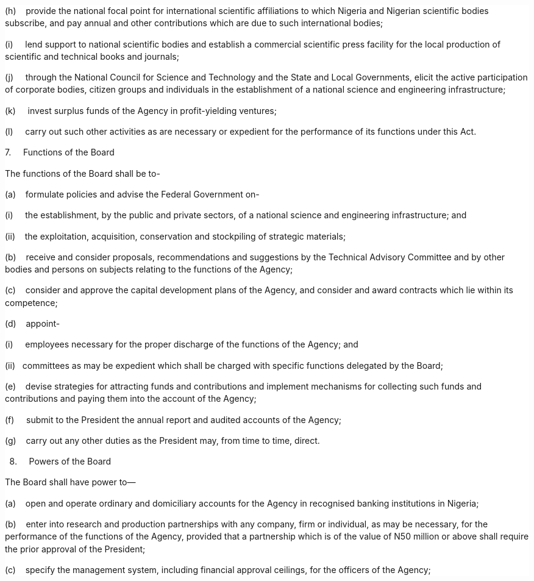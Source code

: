 (h)    provide the national focal point for international scientific affiliations to which Nigeria and Nigerian scientific bodies subscribe, and pay annual and other contributions which are due to such international bodies;

(i)     lend support to national scientific bodies and establish a commercial scientific press facility for the local production of scientific and technical books and journals;

(j)     through the National Council for Science and Technology and the State and Local Governments, elicit the active participation of corporate bodies, citizen groups and individuals in the establishment of a national science and engineering infrastructure;

(k)     invest surplus funds of the Agency in profit-yielding ventures;

(l)     carry out such other activities as are necessary or expedient for the performance of its functions under this Act.

7.     Functions of the Board

The functions of the Board shall be to-

(a)    formulate policies and advise the Federal Government on-

(i)     the establishment, by the public and private sectors, of a national science and engineering infrastructure; and

(ii)    the exploitation, acquisition, conservation and stockpiling of strategic materials;

(b)    receive and consider proposals, recommendations and suggestions by the Technical Advisory Committee and by other bodies and persons on subjects relating to the functions of the Agency;

(c)    consider and approve the capital development plans of the Agency, and consider and award contracts which lie within its competence;

(d)    appoint-

(i)     employees necessary for the proper discharge of the functions of the Agency; and

(ii)   committees as may be expedient which shall be charged with specific functions delegated by the Board;

(e)    devise strategies for attracting funds and contributions and implement mechanisms for collecting such funds and contributions and paying them into the account of the Agency;

(f)     submit to the President the annual report and audited accounts of the Agency;

(g)    carry out any other duties as the President may, from time to time, direct.

8.     Powers of the Board

The Board shall have power to—

(a)    open and operate ordinary and domiciliary accounts for the Agency in recognised banking institutions in Nigeria;

(b)    enter into research and production partnerships with any company, firm or individual, as may be necessary, for the performance of the functions of the Agency, provided that a partnership which is of the value of N50 million or above shall require the prior approval of the President;

(c)    specify the management system, including financial approval ceilings, for the officers of the Agency;
